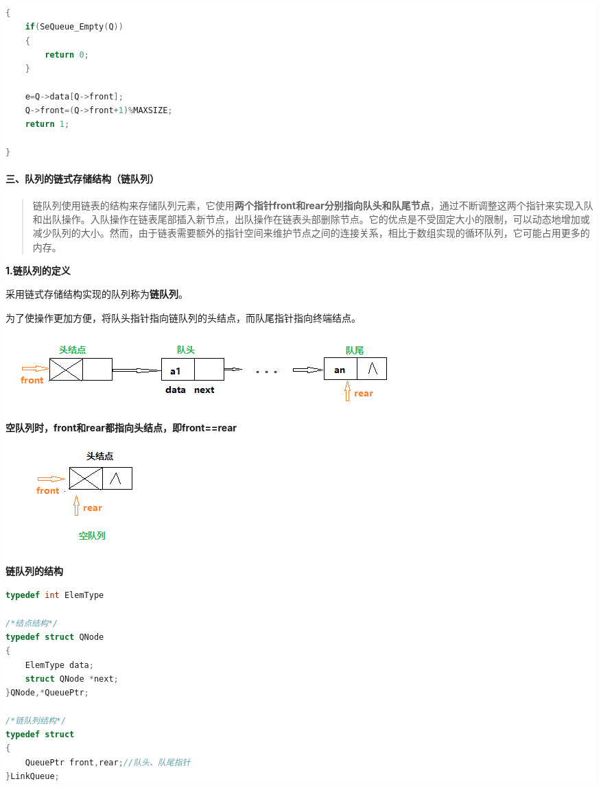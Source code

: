 ```c++
{
    if(SeQueue_Empty(Q))
    {
        return 0;
    }

    e=Q->data[Q->front];
    Q->front=(Q->front+1)%MAXSIZE;
    return 1;
    
}
```

#### 三、队列的链式存储结构（链队列）

> 链队列使用链表的结构来存储队列元素，它使用**两个指针front和rear分别指向队头和队尾节点**，通过不断调整这两个指针来实现入队和出队操作。入队操作在链表尾部插入新节点，出队操作在链表头部删除节点。它的优点是不受固定大小的限制，可以动态地增加或减少队列的大小。然而，由于链表需要额外的指针空间来维护节点之间的连接关系，相比于数组实现的循环队列，它可能占用更多的内存。

**1.链队列的定义**

采用链式存储结构实现的队列称为**链队列**。

为了使操作更加方便，将队头指针指向链队列的头结点，而队尾指针指向终端结点。 

![img](数据结构.assets/20200915144812453.png)

**空队列时，front和rear都指向头结点，即front==rear**

![img](数据结构.assets/20200915145209607.png)

**链队列的结构**

```c++
typedef int ElemType

/*结点结构*/
typedef struct QNode
{
    ElemType data;
    struct QNode *next;
}QNode,*QueuePtr;

/*链队列结构*/
typedef struct 
{
    QueuePtr front,rear;//队头、队尾指针
}LinkQueue;
```
